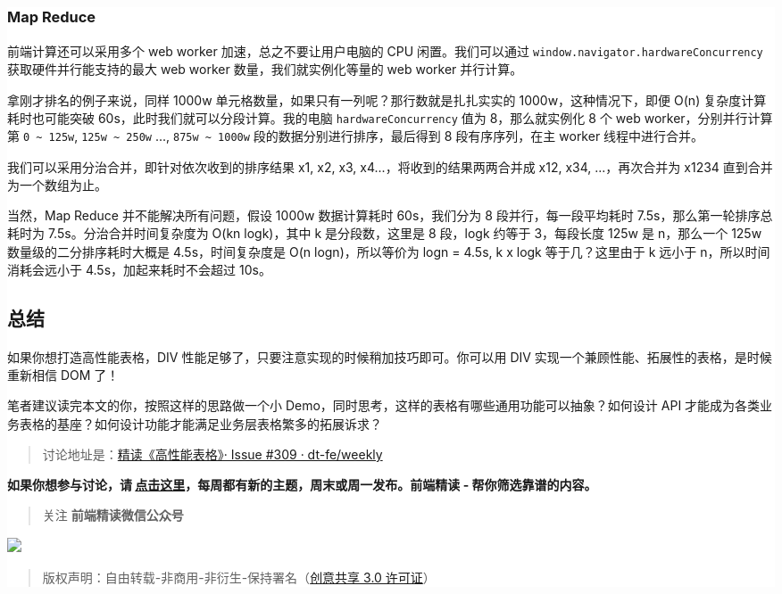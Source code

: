 ### Map Reduce

前端计算还可以采用多个 web worker 加速，总之不要让用户电脑的 CPU 闲置。我们可以通过 `window.navigator.hardwareConcurrency` 获取硬件并行能支持的最大 web worker 数量，我们就实例化等量的 web worker 并行计算。

拿刚才排名的例子来说，同样 1000w 单元格数量，如果只有一列呢？那行数就是扎扎实实的 1000w，这种情况下，即便 O(n) 复杂度计算耗时也可能突破 60s，此时我们就可以分段计算。我的电脑 `hardwareConcurrency` 值为 8，那么就实例化 8 个 web worker，分别并行计算第 `0 ~ 125w`, `125w ~ 250w` ..., `875w ~ 1000w` 段的数据分别进行排序，最后得到 8 段有序序列，在主 worker 线程中进行合并。

我们可以采用分治合并，即针对依次收到的排序结果 x1, x2, x3, x4...，将收到的结果两两合并成 x12, x34, ...，再次合并为 x1234 直到合并为一个数组为止。

当然，Map Reduce 并不能解决所有问题，假设 1000w 数据计算耗时 60s，我们分为 8 段并行，每一段平均耗时 7.5s，那么第一轮排序总耗时为 7.5s。分治合并时间复杂度为 O(kn logk)，其中 k 是分段数，这里是 8 段，logk 约等于 3，每段长度 125w 是 n，那么一个 125w 数量级的二分排序耗时大概是 4.5s，时间复杂度是 O(n logn)，所以等价为 logn = 4.5s, k x logk 等于几？这里由于 k 远小于 n，所以时间消耗会远小于 4.5s，加起来耗时不会超过 10s。

## 总结

如果你想打造高性能表格，DIV 性能足够了，只要注意实现的时候稍加技巧即可。你可以用 DIV 实现一个兼顾性能、拓展性的表格，是时候重新相信 DOM 了！

笔者建议读完本文的你，按照这样的思路做一个小 Demo，同时思考，这样的表格有哪些通用功能可以抽象？如何设计 API 才能成为各类业务表格的基座？如何设计功能才能满足业务层表格繁多的拓展诉求？

> 讨论地址是：[精读《高性能表格》· Issue #309 · dt-fe/weekly](https://github.com/dt-fe/weekly/issues/309)

**如果你想参与讨论，请 [点击这里](https://github.com/dt-fe/weekly)，每周都有新的主题，周末或周一发布。前端精读 - 帮你筛选靠谱的内容。**

> 关注 **前端精读微信公众号**

<img width=200 src="https://img.alicdn.com/tfs/TB165W0MCzqK1RjSZFLXXcn2XXa-258-258.jpg">

> 版权声明：自由转载-非商用-非衍生-保持署名（[创意共享 3.0 许可证](https://creativecommons.org/licenses/by-nc-nd/3.0/deed.zh)）


